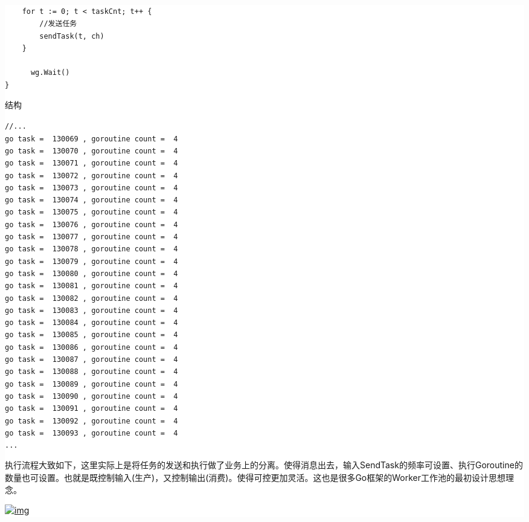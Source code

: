 ```
    for t := 0; t < taskCnt; t++ {
        //发送任务
        sendTask(t, ch)
    }

	  wg.Wait()
}
```

结构

```
//...
go task =  130069 , goroutine count =  4
go task =  130070 , goroutine count =  4
go task =  130071 , goroutine count =  4
go task =  130072 , goroutine count =  4
go task =  130073 , goroutine count =  4
go task =  130074 , goroutine count =  4
go task =  130075 , goroutine count =  4
go task =  130076 , goroutine count =  4
go task =  130077 , goroutine count =  4
go task =  130078 , goroutine count =  4
go task =  130079 , goroutine count =  4
go task =  130080 , goroutine count =  4
go task =  130081 , goroutine count =  4
go task =  130082 , goroutine count =  4
go task =  130083 , goroutine count =  4
go task =  130084 , goroutine count =  4
go task =  130085 , goroutine count =  4
go task =  130086 , goroutine count =  4
go task =  130087 , goroutine count =  4
go task =  130088 , goroutine count =  4
go task =  130089 , goroutine count =  4
go task =  130090 , goroutine count =  4
go task =  130091 , goroutine count =  4
go task =  130092 , goroutine count =  4
go task =  130093 , goroutine count =  4
...
```

执行流程大致如下，这里实际上是将任务的发送和执行做了业务上的分离。使得消息出去，输入SendTask的频率可设置、执行Goroutine的数量也可设置。也就是既控制输入(生产)，又控制输出(消费)。使得可控更加灵活。这也是很多Go框架的Worker工作池的最初设计思想理念。

[![img](https://github.com/aceld/golang/raw/main/images/151-goroutines5.jpeg)](https://github.com/aceld/golang/blob/main/images/151-goroutines5.jpeg)